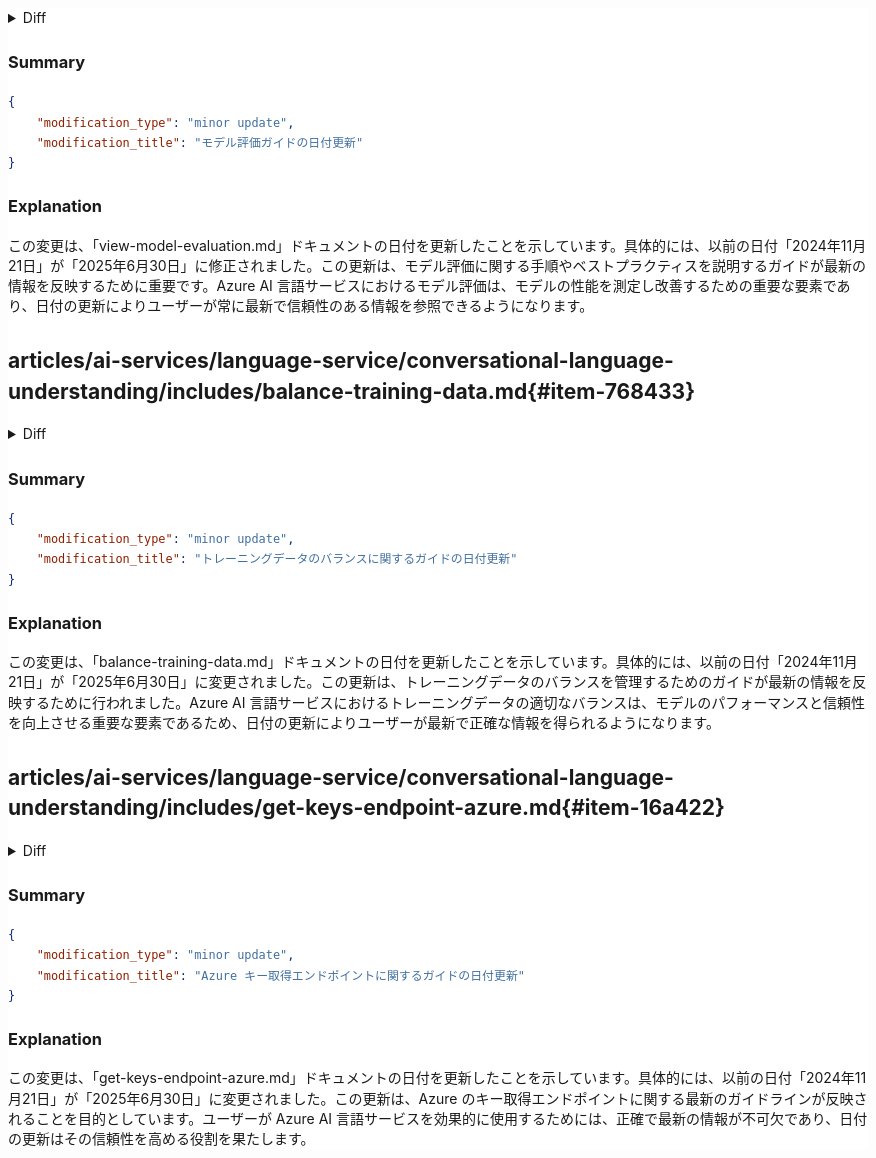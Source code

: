 <details><summary>Diff</summary></details>

### Summary

```json
{
    "modification_type": "minor update",
    "modification_title": "モデル評価ガイドの日付更新"
}
```

### Explanation
この変更は、「view-model-evaluation.md」ドキュメントの日付を更新したことを示しています。具体的には、以前の日付「2024年11月21日」が「2025年6月30日」に修正されました。この更新は、モデル評価に関する手順やベストプラクティスを説明するガイドが最新の情報を反映するために重要です。Azure AI 言語サービスにおけるモデル評価は、モデルの性能を測定し改善するための重要な要素であり、日付の更新によりユーザーが常に最新で信頼性のある情報を参照できるようになります。

## articles/ai-services/language-service/conversational-language-understanding/includes/balance-training-data.md{#item-768433}

<details><summary>Diff</summary></details>

### Summary

```json
{
    "modification_type": "minor update",
    "modification_title": "トレーニングデータのバランスに関するガイドの日付更新"
}
```

### Explanation
この変更は、「balance-training-data.md」ドキュメントの日付を更新したことを示しています。具体的には、以前の日付「2024年11月21日」が「2025年6月30日」に変更されました。この更新は、トレーニングデータのバランスを管理するためのガイドが最新の情報を反映するために行われました。Azure AI 言語サービスにおけるトレーニングデータの適切なバランスは、モデルのパフォーマンスと信頼性を向上させる重要な要素であるため、日付の更新によりユーザーが最新で正確な情報を得られるようになります。

## articles/ai-services/language-service/conversational-language-understanding/includes/get-keys-endpoint-azure.md{#item-16a422}

<details><summary>Diff</summary></details>

### Summary

```json
{
    "modification_type": "minor update",
    "modification_title": "Azure キー取得エンドポイントに関するガイドの日付更新"
}
```

### Explanation
この変更は、「get-keys-endpoint-azure.md」ドキュメントの日付を更新したことを示しています。具体的には、以前の日付「2024年11月21日」が「2025年6月30日」に変更されました。この更新は、Azure のキー取得エンドポイントに関する最新のガイドラインが反映されることを目的としています。ユーザーが Azure AI 言語サービスを効果的に使用するためには、正確で最新の情報が不可欠であり、日付の更新はその信頼性を高める役割を果たします。
